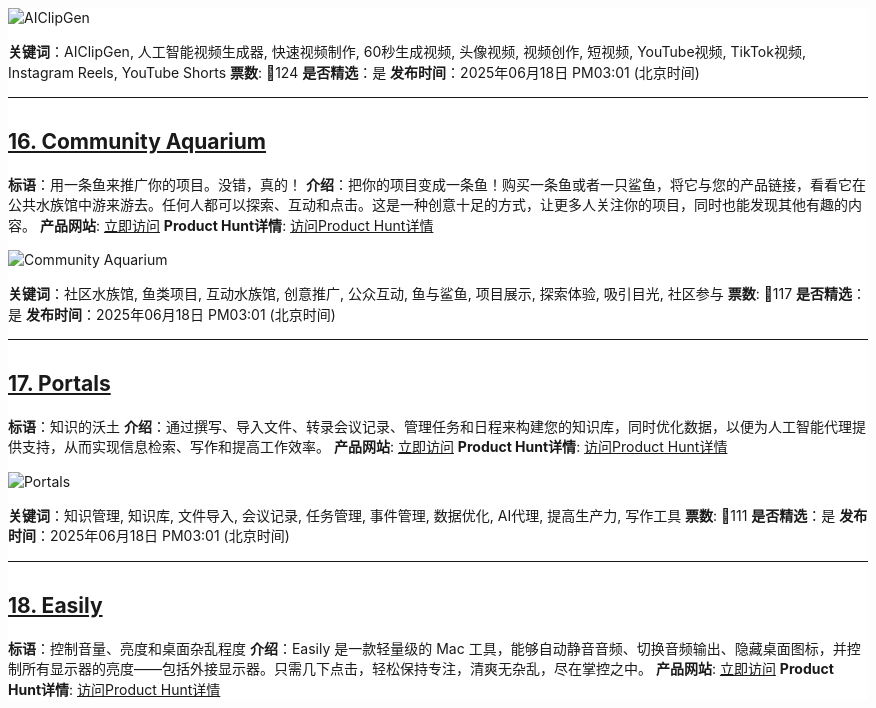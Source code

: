 ![AIClipGen]()

**关键词**：AIClipGen, 人工智能视频生成器, 快速视频制作, 60秒生成视频, 头像视频, 视频创作, 短视频, YouTube视频, TikTok视频, Instagram Reels, YouTube Shorts
**票数**: 🔺124
**是否精选**：是
**发布时间**：2025年06月18日 PM03:01 (北京时间)

---

## [16. Community Aquarium](https://www.producthunt.com/posts/community-aquarium?utm_campaign=producthunt-api&utm_medium=api-v2&utm_source=Application%3A+phdata+%28ID%3A+183397%29)
**标语**：用一条鱼来推广你的项目。没错，真的！
**介绍**：把你的项目变成一条鱼！购买一条鱼或者一只鲨鱼，将它与您的产品链接，看看它在公共水族馆中游来游去。任何人都可以探索、互动和点击。这是一种创意十足的方式，让更多人关注你的项目，同时也能发现其他有趣的内容。
**产品网站**: [立即访问](https://www.producthunt.com/r/UCTAO3MDEFPEO2?utm_campaign=producthunt-api&utm_medium=api-v2&utm_source=Application%3A+phdata+%28ID%3A+183397%29)
**Product Hunt详情**: [访问Product Hunt详情](https://www.producthunt.com/posts/community-aquarium?utm_campaign=producthunt-api&utm_medium=api-v2&utm_source=Application%3A+phdata+%28ID%3A+183397%29)

![Community Aquarium]()

**关键词**：社区水族馆, 鱼类项目, 互动水族馆, 创意推广, 公众互动, 鱼与鲨鱼, 项目展示, 探索体验, 吸引目光, 社区参与
**票数**: 🔺117
**是否精选**：是
**发布时间**：2025年06月18日 PM03:01 (北京时间)

---

## [17. Portals](https://www.producthunt.com/posts/portals-7?utm_campaign=producthunt-api&utm_medium=api-v2&utm_source=Application%3A+phdata+%28ID%3A+183397%29)
**标语**：知识的沃土
**介绍**：通过撰写、导入文件、转录会议记录、管理任务和日程来构建您的知识库，同时优化数据，以便为人工智能代理提供支持，从而实现信息检索、写作和提高工作效率。
**产品网站**: [立即访问](https://www.producthunt.com/r/7I4GFBLIEBA7AH?utm_campaign=producthunt-api&utm_medium=api-v2&utm_source=Application%3A+phdata+%28ID%3A+183397%29)
**Product Hunt详情**: [访问Product Hunt详情](https://www.producthunt.com/posts/portals-7?utm_campaign=producthunt-api&utm_medium=api-v2&utm_source=Application%3A+phdata+%28ID%3A+183397%29)

![Portals]()

**关键词**：知识管理, 知识库, 文件导入, 会议记录, 任务管理, 事件管理, 数据优化, AI代理, 提高生产力, 写作工具
**票数**: 🔺111
**是否精选**：是
**发布时间**：2025年06月18日 PM03:01 (北京时间)

---

## [18. Easily](https://www.producthunt.com/posts/easily?utm_campaign=producthunt-api&utm_medium=api-v2&utm_source=Application%3A+phdata+%28ID%3A+183397%29)
**标语**：控制音量、亮度和桌面杂乱程度
**介绍**：Easily 是一款轻量级的 Mac 工具，能够自动静音音频、切换音频输出、隐藏桌面图标，并控制所有显示器的亮度——包括外接显示器。只需几下点击，轻松保持专注，清爽无杂乱，尽在掌控之中。
**产品网站**: [立即访问](https://www.producthunt.com/r/UGI6DQUCQQNYHX?utm_campaign=producthunt-api&utm_medium=api-v2&utm_source=Application%3A+phdata+%28ID%3A+183397%29)
**Product Hunt详情**: [访问Product Hunt详情](https://www.producthunt.com/posts/easily?utm_campaign=producthunt-api&utm_medium=api-v2&utm_source=Application%3A+phdata+%28ID%3A+183397%29)
